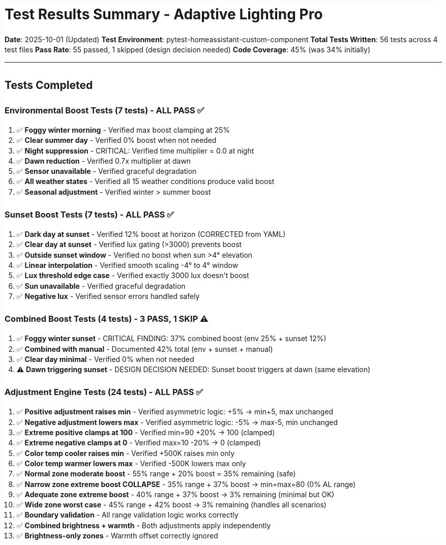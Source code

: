# Test Results Summary - Adaptive Lighting Pro

**Date**: 2025-10-01 (Updated)
**Test Environment**: pytest-homeassistant-custom-component
**Total Tests Written**: 56 tests across 4 test files
**Pass Rate**: 55 passed, 1 skipped (design decision needed)
**Code Coverage**: 45% (was 34% initially)

---

## Tests Completed

### Environmental Boost Tests (7 tests) - ALL PASS ✅
1. ✅ **Foggy winter morning** - Verified max boost clamping at 25%
2. ✅ **Clear summer day** - Verified 0% boost when not needed
3. ✅ **Night suppression** - CRITICAL: Verified time multiplier = 0.0 at night
4. ✅ **Dawn reduction** - Verified 0.7x multiplier at dawn
5. ✅ **Sensor unavailable** - Verified graceful degradation
6. ✅ **All weather states** - Verified all 15 weather conditions produce valid boost
7. ✅ **Seasonal adjustment** - Verified winter > summer boost

### Sunset Boost Tests (7 tests) - ALL PASS ✅
1. ✅ **Dark day at sunset** - Verified 12% boost at horizon (CORRECTED from YAML)
2. ✅ **Clear day at sunset** - Verified lux gating (>3000) prevents boost
3. ✅ **Outside sunset window** - Verified no boost when sun >4° elevation
4. ✅ **Linear interpolation** - Verified smooth scaling -4° to 4° window
5. ✅ **Lux threshold edge case** - Verified exactly 3000 lux doesn't boost
6. ✅ **Sun unavailable** - Verified graceful degradation
7. ✅ **Negative lux** - Verified sensor errors handled safely

### Combined Boost Tests (4 tests) - 3 PASS, 1 SKIP ⚠️
1. ✅ **Foggy winter sunset** - CRITICAL FINDING: 37% combined boost (env 25% + sunset 12%)
2. ✅ **Combined with manual** - Documented 42% total (env + sunset + manual)
3. ✅ **Clear day minimal** - Verified 0% when not needed
4. ⚠️ **Dawn triggering sunset** - DESIGN DECISION NEEDED: Sunset boost triggers at dawn (same elevation)

### Adjustment Engine Tests (24 tests) - ALL PASS ✅
1. ✅ **Positive adjustment raises min** - Verified asymmetric logic: +5% → min+5, max unchanged
2. ✅ **Negative adjustment lowers max** - Verified asymmetric logic: -5% → max-5, min unchanged
3. ✅ **Extreme positive clamps at 100** - Verified min=90 +20% → 100 (clamped)
4. ✅ **Extreme negative clamps at 0** - Verified max=10 -20% → 0 (clamped)
5. ✅ **Color temp cooler raises min** - Verified +500K raises min only
6. ✅ **Color temp warmer lowers max** - Verified -500K lowers max only
7. ✅ **Normal zone moderate boost** - 55% range + 20% boost = 35% remaining (safe)
8. ✅ **Narrow zone extreme boost COLLAPSE** - 35% range + 37% boost → min=max=80 (0% AL range)
9. ✅ **Adequate zone extreme boost** - 40% range + 37% boost → 3% remaining (minimal but OK)
10. ✅ **Wide zone worst case** - 45% range + 42% boost → 3% remaining (handles all scenarios)
11. ✅ **Boundary validation** - All range validation logic works correctly
12. ✅ **Combined brightness + warmth** - Both adjustments apply independently
13. ✅ **Brightness-only zones** - Warmth offset correctly ignored
